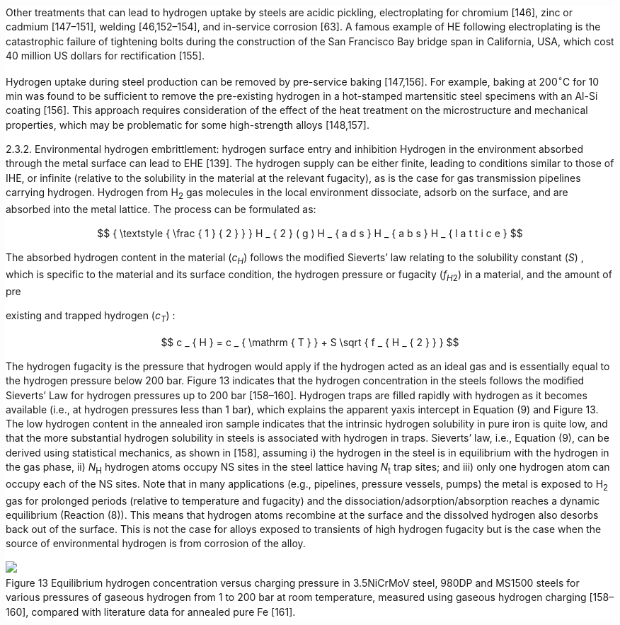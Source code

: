 Other treatments that can lead to hydrogen uptake by steels are acidic pickling, electroplating for chromium [146], zinc or cadmium [147–151], welding [46,152–154], and in-service corrosion [63]. A famous example of HE following electroplating is the catastrophic failure of tightening bolts during the construction of the San Francisco Bay bridge span in California, USA, which cost 40 million US dollars for rectification [155].  

Hydrogen uptake during steel production can be removed by pre-service baking [147,156]. For example, baking at $2 0 0 ^ { \circ } \mathrm { C }$ for 10 min was found to be sufficient to remove the pre-existing hydrogen in a hot-stamped martensitic steel specimens with an Al-Si coating [156]. This approach requires consideration of the effect of the heat treatment on the microstructure and mechanical properties, which may be problematic for some high-strength alloys [148,157].  

2.3.2. Environmental hydrogen embrittlement: hydrogen surface entry and inhibition Hydrogen in the environment absorbed through the metal surface can lead to EHE [139]. The hydrogen supply can be either finite, leading to conditions similar to those of IHE, or infinite (relative to the solubility in the material at the relevant fugacity), as is the case for gas transmission pipelines carrying hydrogen. Hydrogen from $\mathrm { H } _ { 2 }$ gas molecules in the local environment dissociate, adsorb on the surface, and are absorbed into the metal lattice. The process can be formulated as:  

$$
{ \textstyle { \frac { 1 } { 2 } } } H _ { 2 } ( g )  H _ { a d s }  H _ { a b s }  H _ { l a t t i c e }
$$  

The absorbed hydrogen content in the material $\left( c _ { H } \right)$ follows the modified Sieverts’ law relating to the solubility constant $( S )$ , which is specific to the material and its surface condition, the hydrogen pressure or fugacity $( f _ { H 2 } )$ in a material, and the amount of pre  

existing and trapped hydrogen $( c _ { T } )$ :  

$$
c _ { H } = c _ { \mathrm { T } } + S \sqrt { f _ { H _ { 2 } } }
$$  

The hydrogen fugacity is the pressure that hydrogen would apply if the hydrogen acted as an ideal gas and is essentially equal to the hydrogen pressure below 200 bar. Figure 13 indicates that the hydrogen concentration in the steels follows the modified Sieverts’ Law for hydrogen pressures up to 200 bar [158–160]. Hydrogen traps are filled rapidly with hydrogen as it becomes available (i.e., at hydrogen pressures less than 1 bar), which explains the apparent yaxis intercept in Equation (9) and Figure 13. The low hydrogen content in the annealed iron sample indicates that the intrinsic hydrogen solubility in pure iron is quite low, and that the more substantial hydrogen solubility in steels is associated with hydrogen in traps. Sieverts’ law, i.e., Equation (9), can be derived using statistical mechanics, as shown in [158], assuming i) the hydrogen in the steel is in equilibrium with the hydrogen in the gas phase, ii) $N _ { \mathrm { H } }$ hydrogen atoms occupy NS sites in the steel lattice having $N _ { \mathrm { t } }$ trap sites; and iii) only one hydrogen atom can occupy each of the NS sites. Note that in many applications (e.g., pipelines, pressure vessels, pumps) the metal is exposed to $\mathrm { H } _ { 2 }$ gas for prolonged periods (relative to temperature and fugacity) and the dissociation/adsorption/absorption reaches a dynamic equilibrium (Reaction (8)). This means that hydrogen atoms recombine at the surface and the dissolved hydrogen also desorbs back out of the surface. This is not the case for alloys exposed to transients of high hydrogen fugacity but is the case when the source of environmental hydrogen is from corrosion of the alloy.  

![](images/d94201def215e5432b1642b836db346bcd9cf3487f4686d1599ca33a4c872357.jpg)  
Figure 13 Equilibrium hydrogen concentration versus charging pressure in 3.5NiCrMoV steel, 980DP and MS1500 steels for various pressures of gaseous hydrogen from 1 to 200 bar at room temperature, measured using gaseous hydrogen charging [158– 160], compared with literature data for annealed pure Fe [161].  
